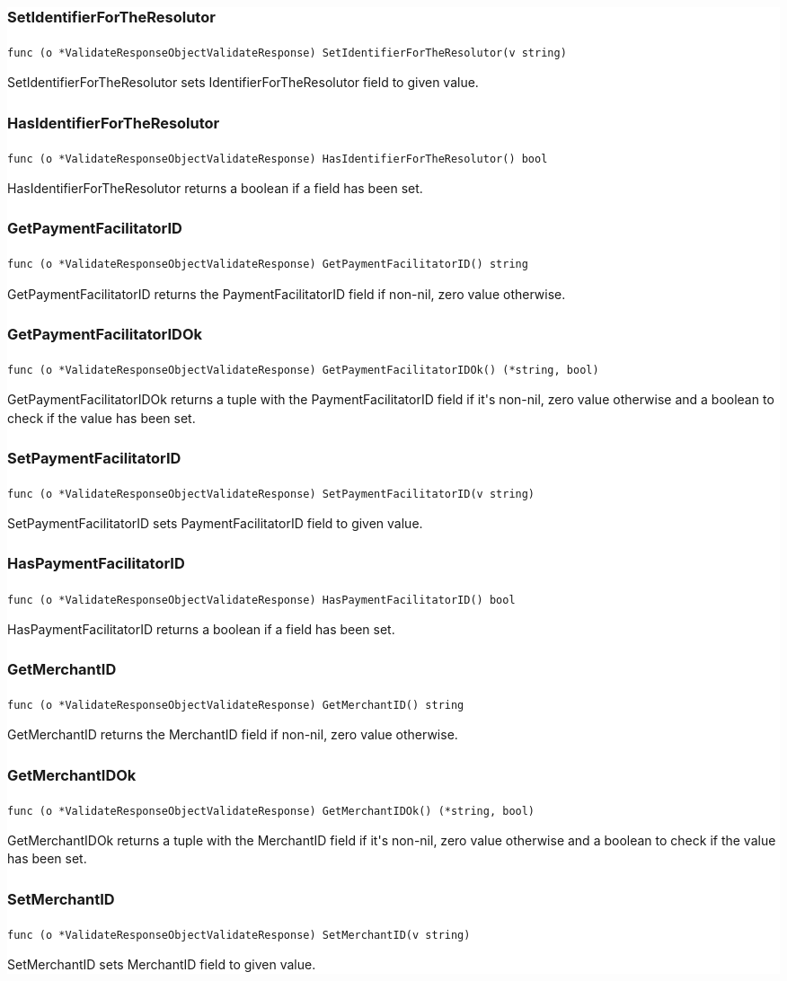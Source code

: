 ### SetIdentifierForTheResolutor

`func (o *ValidateResponseObjectValidateResponse) SetIdentifierForTheResolutor(v string)`

SetIdentifierForTheResolutor sets IdentifierForTheResolutor field to given value.

### HasIdentifierForTheResolutor

`func (o *ValidateResponseObjectValidateResponse) HasIdentifierForTheResolutor() bool`

HasIdentifierForTheResolutor returns a boolean if a field has been set.

### GetPaymentFacilitatorID

`func (o *ValidateResponseObjectValidateResponse) GetPaymentFacilitatorID() string`

GetPaymentFacilitatorID returns the PaymentFacilitatorID field if non-nil, zero value otherwise.

### GetPaymentFacilitatorIDOk

`func (o *ValidateResponseObjectValidateResponse) GetPaymentFacilitatorIDOk() (*string, bool)`

GetPaymentFacilitatorIDOk returns a tuple with the PaymentFacilitatorID field if it's non-nil, zero value otherwise
and a boolean to check if the value has been set.

### SetPaymentFacilitatorID

`func (o *ValidateResponseObjectValidateResponse) SetPaymentFacilitatorID(v string)`

SetPaymentFacilitatorID sets PaymentFacilitatorID field to given value.

### HasPaymentFacilitatorID

`func (o *ValidateResponseObjectValidateResponse) HasPaymentFacilitatorID() bool`

HasPaymentFacilitatorID returns a boolean if a field has been set.

### GetMerchantID

`func (o *ValidateResponseObjectValidateResponse) GetMerchantID() string`

GetMerchantID returns the MerchantID field if non-nil, zero value otherwise.

### GetMerchantIDOk

`func (o *ValidateResponseObjectValidateResponse) GetMerchantIDOk() (*string, bool)`

GetMerchantIDOk returns a tuple with the MerchantID field if it's non-nil, zero value otherwise
and a boolean to check if the value has been set.

### SetMerchantID

`func (o *ValidateResponseObjectValidateResponse) SetMerchantID(v string)`

SetMerchantID sets MerchantID field to given value.
